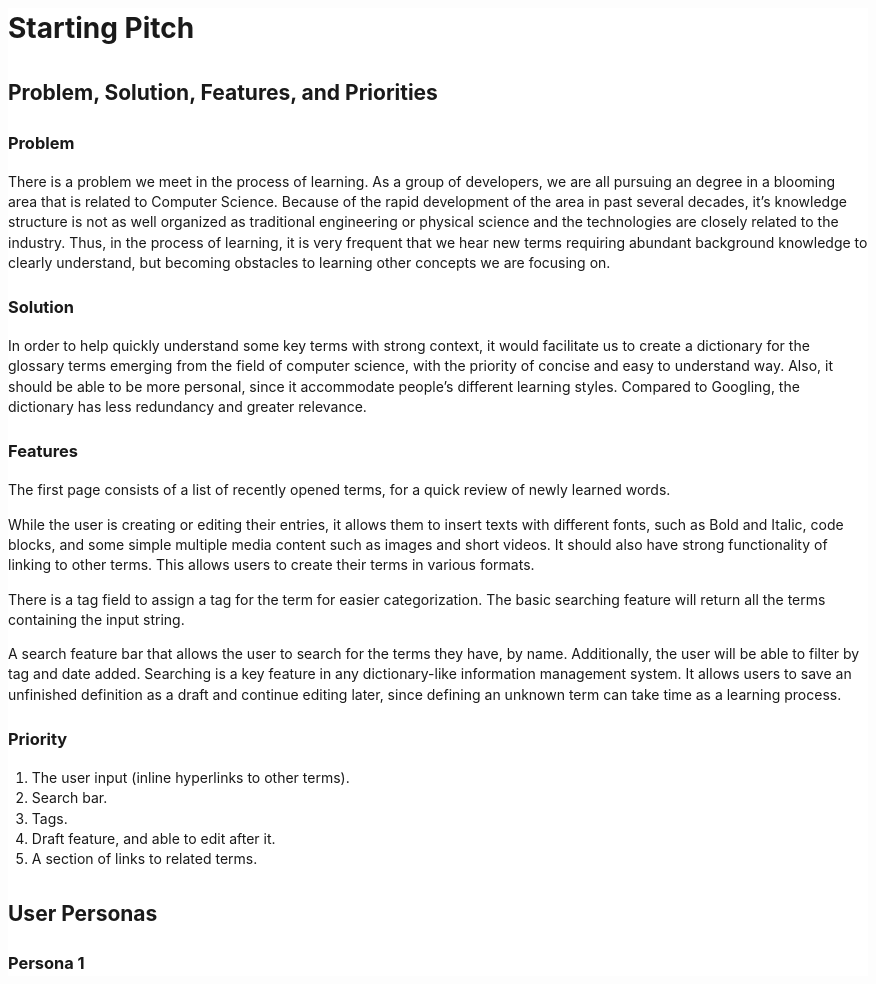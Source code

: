 # Starting Pitch
## Problem, Solution, Features, and Priorities 
### Problem
<p>There is a problem we meet in the process of learning. As a group of developers, we are all pursuing an degree in a blooming area that is related to Computer Science. Because of the rapid development of the area in past several decades, it’s knowledge structure is not as well organized as traditional engineering or physical science and the technologies are closely related to the industry. Thus, in the process of learning, it is very frequent that we hear new terms requiring abundant background knowledge to clearly understand, but becoming obstacles to learning other concepts we are focusing on. </p>

### Solution
<p>In order to help quickly understand some key terms with strong context, it would facilitate us to create a dictionary for the glossary terms emerging from the field of computer science, with the priority of concise and easy to understand way. Also, it should be able to be more personal, since it accommodate people’s different learning styles. Compared to Googling, the dictionary has less redundancy and greater relevance. </p>

### Features
<p>The first page consists of a list of recently opened terms, for a quick review of newly learned words.</p>

<p>While the user is creating or editing their entries, it allows them to insert texts with different fonts, such as Bold and Italic, code blocks, and some simple multiple media content such as images and short videos. It should also have strong functionality of linking to other terms. This allows users to create their terms in various formats.</p>

<p>There is a tag field to assign a tag for the term for easier categorization. The basic searching feature will return all the terms containing the input string.</p>

<p>A search feature bar that allows the user to search for the terms they have, by name. Additionally, the user will be able to filter by tag and date added. Searching is a key feature in any dictionary-like information management system.
It allows users to save an unfinished definition as a draft and continue editing later, since defining an unknown term can take time as a learning process.</p>

### Priority
1. The user input (inline hyperlinks to other terms).
2. Search bar.
3. Tags.
4. Draft feature, and able to edit after it.
5. A section of links to related terms.

## User Personas
### Persona 1
<p align="center">